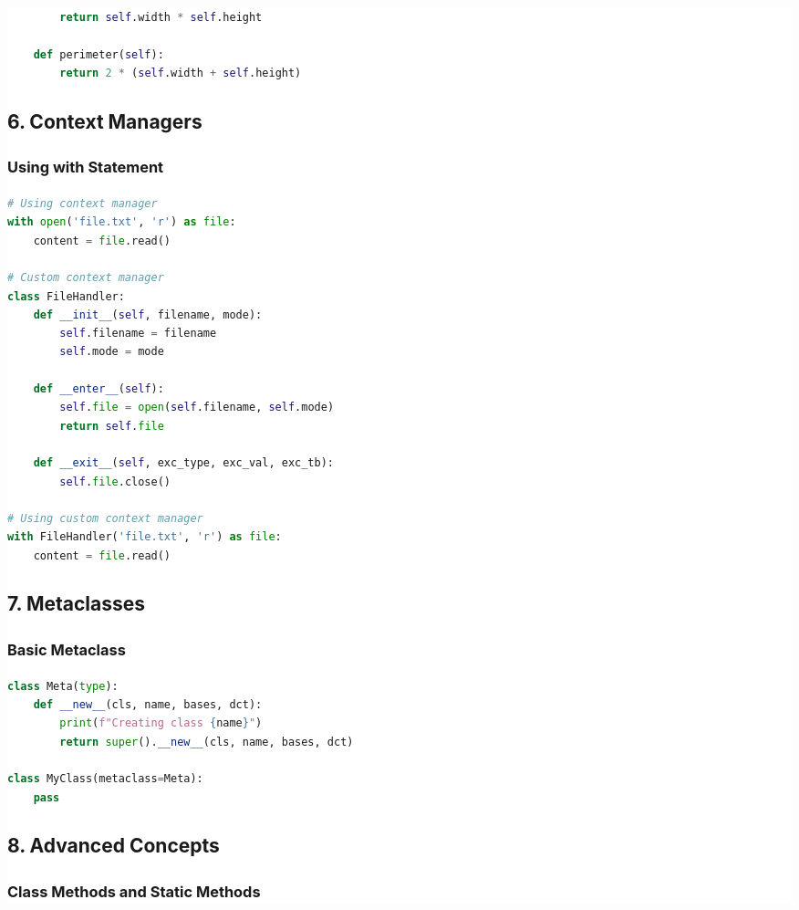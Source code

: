 ```python
        return self.width * self.height

    def perimeter(self):
        return 2 * (self.width + self.height)
```

## 6. Context Managers

### Using with Statement

```python
# Using context manager
with open('file.txt', 'r') as file:
    content = file.read()

# Custom context manager
class FileHandler:
    def __init__(self, filename, mode):
        self.filename = filename
        self.mode = mode

    def __enter__(self):
        self.file = open(self.filename, self.mode)
        return self.file

    def __exit__(self, exc_type, exc_val, exc_tb):
        self.file.close()

# Using custom context manager
with FileHandler('file.txt', 'r') as file:
    content = file.read()
```

## 7. Metaclasses

### Basic Metaclass

```python
class Meta(type):
    def __new__(cls, name, bases, dct):
        print(f"Creating class {name}")
        return super().__new__(cls, name, bases, dct)

class MyClass(metaclass=Meta):
    pass
```

## 8. Advanced Concepts

### Class Methods and Static Methods
